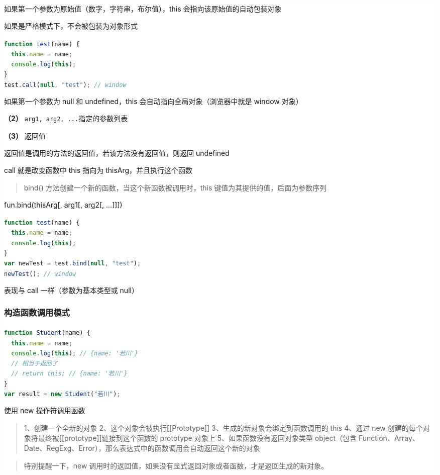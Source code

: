 如果第一个参数为原始值（数字，字符串，布尔值），this 会指向该原始值的自动包装对象

如果是严格模式下，不会被包装为对象形式

```javascript
function test(name) {
  this.name = name;
  console.log(this);
}
test.call(null, "test"); // window
```

如果第一个参数为 null 和 undefined，this 会自动指向全局对象（浏览器中就是 window 对象）

**（2）** `arg1, arg2, ...`指定的参数列表

**（3）** 返回值

返回值是调用的方法的返回值，若该方法没有返回值，则返回 undefined

call 就是改变函数中 this 指向为 thisArg，并且执行这个函数

> bind() 方法创建一个新的函数，当这个新函数被调用时，this 键值为其提供的值，后面为参数序列

fun.bind(thisArg[, arg1[, arg2[, ...]]])

```javascript
function test(name) {
  this.name = name;
  console.log(this);
}
var newTest = test.bind(null, "test");
newTest(); // window
```

表现与 call 一样（参数为基本类型或 null）

### 构造函数调用模式

```javascript
function Student(name) {
  this.name = name;
  console.log(this); // {name: '若川'}
  // 相当于返回了
  // return this; // {name: '若川'}
}
var result = new Student("若川");
```

使用 new 操作符调用函数

> 1、创建一个全新的对象
> 2、这个对象会被执行[[Prototype]]
> 3、生成的新对象会绑定到函数调用的 this
> 4、通过 new 创建的每个对象将最终被[[prototype]]链接到这个函数的 prototype 对象上
> 5、如果函数没有返回对象类型 object（包含 Function、Array、Date、RegExg、Error），那么表达式中的函数调用会自动返回这个新的对象

> 特别提醒一下，new 调用时的返回值，如果没有显式返回对象或者函数，才是返回生成的新对象。
